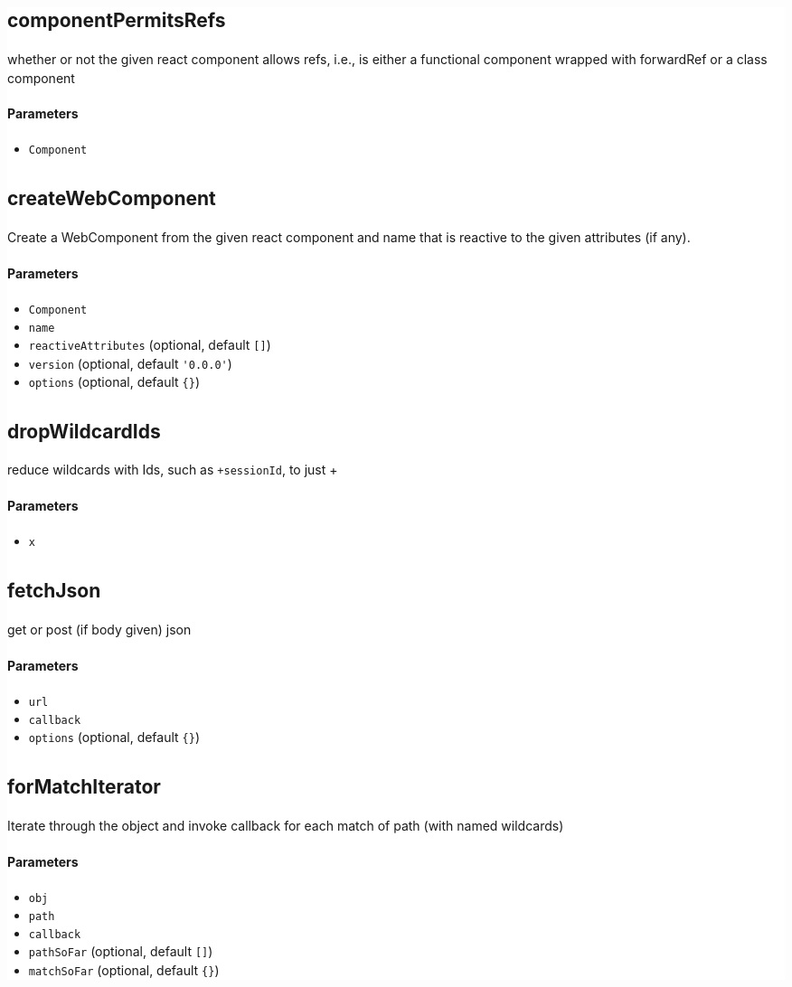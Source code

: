## componentPermitsRefs

whether or not the given react component allows refs, i.e., is either
a functional component wrapped with forwardRef or a class component

#### Parameters

*   `Component` &#x20;

## createWebComponent

Create a WebComponent from the given react component and name that is
reactive to the given attributes (if any).

#### Parameters

*   `Component` &#x20;
*   `name` &#x20;
*   `reactiveAttributes`   (optional, default `[]`)
*   `version`   (optional, default `'0.0.0'`)
*   `options`   (optional, default `{}`)

## dropWildcardIds

reduce wildcards with Ids, such as `+sessionId`, to just +

#### Parameters

*   `x` &#x20;

## fetchJson

get or post (if body given) json

#### Parameters

*   `url` &#x20;
*   `callback` &#x20;
*   `options`   (optional, default `{}`)

## forMatchIterator

Iterate through the object and invoke callback for each match of path (with
named wildcards)

#### Parameters

*   `obj` &#x20;
*   `path` &#x20;
*   `callback` &#x20;
*   `pathSoFar`   (optional, default `[]`)
*   `matchSoFar`   (optional, default `{}`)
